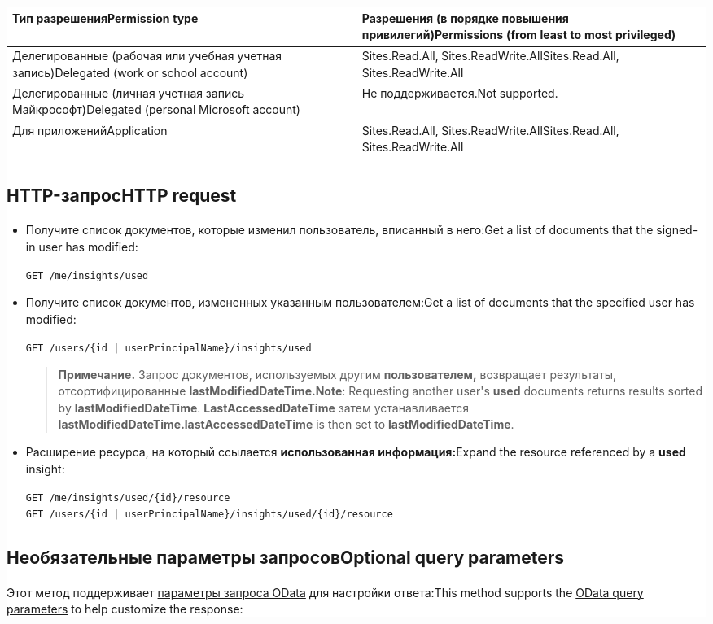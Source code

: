 |<span data-ttu-id="56aff-113">Тип разрешения</span><span class="sxs-lookup"><span data-stu-id="56aff-113">Permission type</span></span>      | <span data-ttu-id="56aff-114">Разрешения (в порядке повышения привилегий)</span><span class="sxs-lookup"><span data-stu-id="56aff-114">Permissions (from least to most privileged)</span></span>              |
|:--------------------|:---------------------------------------------------------|
|<span data-ttu-id="56aff-115">Делегированные (рабочая или учебная учетная запись)</span><span class="sxs-lookup"><span data-stu-id="56aff-115">Delegated (work or school account)</span></span> | <span data-ttu-id="56aff-116">Sites.Read.All, Sites.ReadWrite.All</span><span class="sxs-lookup"><span data-stu-id="56aff-116">Sites.Read.All, Sites.ReadWrite.All</span></span>    |
|<span data-ttu-id="56aff-117">Делегированные (личная учетная запись Майкрософт)</span><span class="sxs-lookup"><span data-stu-id="56aff-117">Delegated (personal Microsoft account)</span></span> | <span data-ttu-id="56aff-118">Не поддерживается.</span><span class="sxs-lookup"><span data-stu-id="56aff-118">Not supported.</span></span>    |
|<span data-ttu-id="56aff-119">Для приложений</span><span class="sxs-lookup"><span data-stu-id="56aff-119">Application</span></span> | <span data-ttu-id="56aff-120">Sites.Read.All, Sites.ReadWrite.All</span><span class="sxs-lookup"><span data-stu-id="56aff-120">Sites.Read.All, Sites.ReadWrite.All</span></span> |

## <a name="http-request"></a><span data-ttu-id="56aff-121">HTTP-запрос</span><span class="sxs-lookup"><span data-stu-id="56aff-121">HTTP request</span></span>

- <span data-ttu-id="56aff-122">Получите список документов, которые изменил пользователь, вписанный в него:</span><span class="sxs-lookup"><span data-stu-id="56aff-122">Get a list of documents that the signed-in user has modified:</span></span>
  
  
  ```http
  GET /me/insights/used
  ```

- <span data-ttu-id="56aff-123">Получите список документов, измененных указанным пользователем:</span><span class="sxs-lookup"><span data-stu-id="56aff-123">Get a list of documents that the specified user has modified:</span></span>
  
  
  ```http
  GET /users/{id | userPrincipalName}/insights/used
  ```
  ><span data-ttu-id="56aff-124">**Примечание.** Запрос документов, используемых другим **пользователем,** возвращает результаты, отсортифицированные **lastModifiedDateTime.**</span><span class="sxs-lookup"><span data-stu-id="56aff-124">**Note**: Requesting another user's **used** documents returns results sorted by **lastModifiedDateTime**.</span></span> <span data-ttu-id="56aff-125">**LastAccessedDateTime** затем устанавливается **lastModifiedDateTime.**</span><span class="sxs-lookup"><span data-stu-id="56aff-125">**lastAccessedDateTime** is then set to **lastModifiedDateTime**.</span></span>


- <span data-ttu-id="56aff-126">Расширение ресурса, на который ссылается **использованная информация:**</span><span class="sxs-lookup"><span data-stu-id="56aff-126">Expand the resource referenced by a **used** insight:</span></span>
  
  
  ```http
  GET /me/insights/used/{id}/resource
  GET /users/{id | userPrincipalName}/insights/used/{id}/resource
  ```


## <a name="optional-query-parameters"></a><span data-ttu-id="56aff-127">Необязательные параметры запросов</span><span class="sxs-lookup"><span data-stu-id="56aff-127">Optional query parameters</span></span>
<span data-ttu-id="56aff-128">Этот метод поддерживает [параметры запроса OData](/graph/query-parameters) для настройки ответа:</span><span class="sxs-lookup"><span data-stu-id="56aff-128">This method supports the [OData query parameters](/graph/query-parameters) to help customize the response:</span></span>
